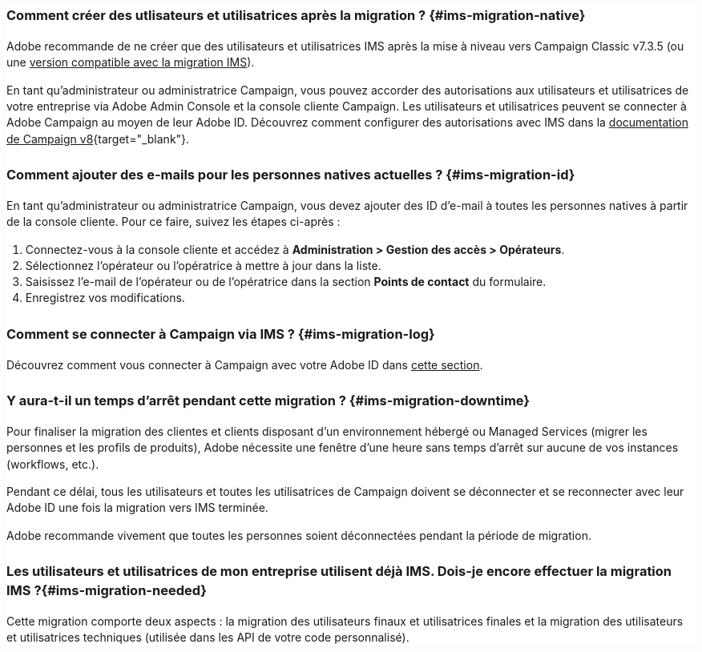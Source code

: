 ### Comment créer des utlisateurs et utilisatrices après la migration ? {#ims-migration-native}

Adobe recommande de ne créer que des utilisateurs et utilisatrices IMS après la mise à niveau vers Campaign Classic v7.3.5 (ou une [version compatible avec la migration IMS](#ims-versions)).

En tant qu’administrateur ou administratrice Campaign, vous pouvez accorder des autorisations aux utilisateurs et utilisatrices de votre entreprise via Adobe Admin Console et la console cliente Campaign. Les utilisateurs et utilisatrices peuvent se connecter à Adobe Campaign au moyen de leur Adobe ID. Découvrez comment configurer des autorisations avec IMS dans la [documentation de Campaign v8](https://experienceleague.adobe.com/docs/campaign/campaign-v8/admin/permissions/gs-permissions.html?lang=fr){target="_blank"}.

### Comment ajouter des e-mails pour les personnes natives actuelles ? {#ims-migration-id}

En tant qu’administrateur ou administratrice Campaign, vous devez ajouter des ID d’e-mail à toutes les personnes natives à partir de la console cliente. Pour ce faire, suivez les étapes ci-après :

1. Connectez-vous à la console cliente et accédez à **Administration > Gestion des accès > Opérateurs**.
1. Sélectionnez l’opérateur ou l’opératrice à mettre à jour dans la liste.
1. Saisissez l’e-mail de l’opérateur ou de l’opératrice dans la section **Points de contact** du formulaire.
1. Enregistrez vos modifications.




### Comment se connecter à Campaign via IMS ? {#ims-migration-log}

Découvrez comment vous connecter à Campaign avec votre Adobe ID dans [cette section](../../integrations/using/implementing-ims.md).

### Y aura-t-il un temps d’arrêt pendant cette migration ? {#ims-migration-downtime}

Pour finaliser la migration des clientes et clients disposant d’un environnement hébergé ou Managed Services (migrer les personnes et les profils de produits), Adobe nécessite une fenêtre d’une heure sans temps d’arrêt sur aucune de vos instances (workflows, etc.).

Pendant ce délai, tous les utilisateurs et toutes les utilisatrices de Campaign doivent se déconnecter et se reconnecter avec leur Adobe ID une fois la migration vers IMS terminée.

Adobe recommande vivement que toutes les personnes soient déconnectées pendant la période de migration.

### Les utilisateurs et utilisatrices de mon entreprise utilisent déjà IMS. Dois-je encore effectuer la migration IMS ?{#ims-migration-needed}

Cette migration comporte deux aspects : la migration des utilisateurs finaux et utilisatrices finales et la migration des utilisateurs et utilisatrices techniques (utilisée dans les API de votre code personnalisé).
